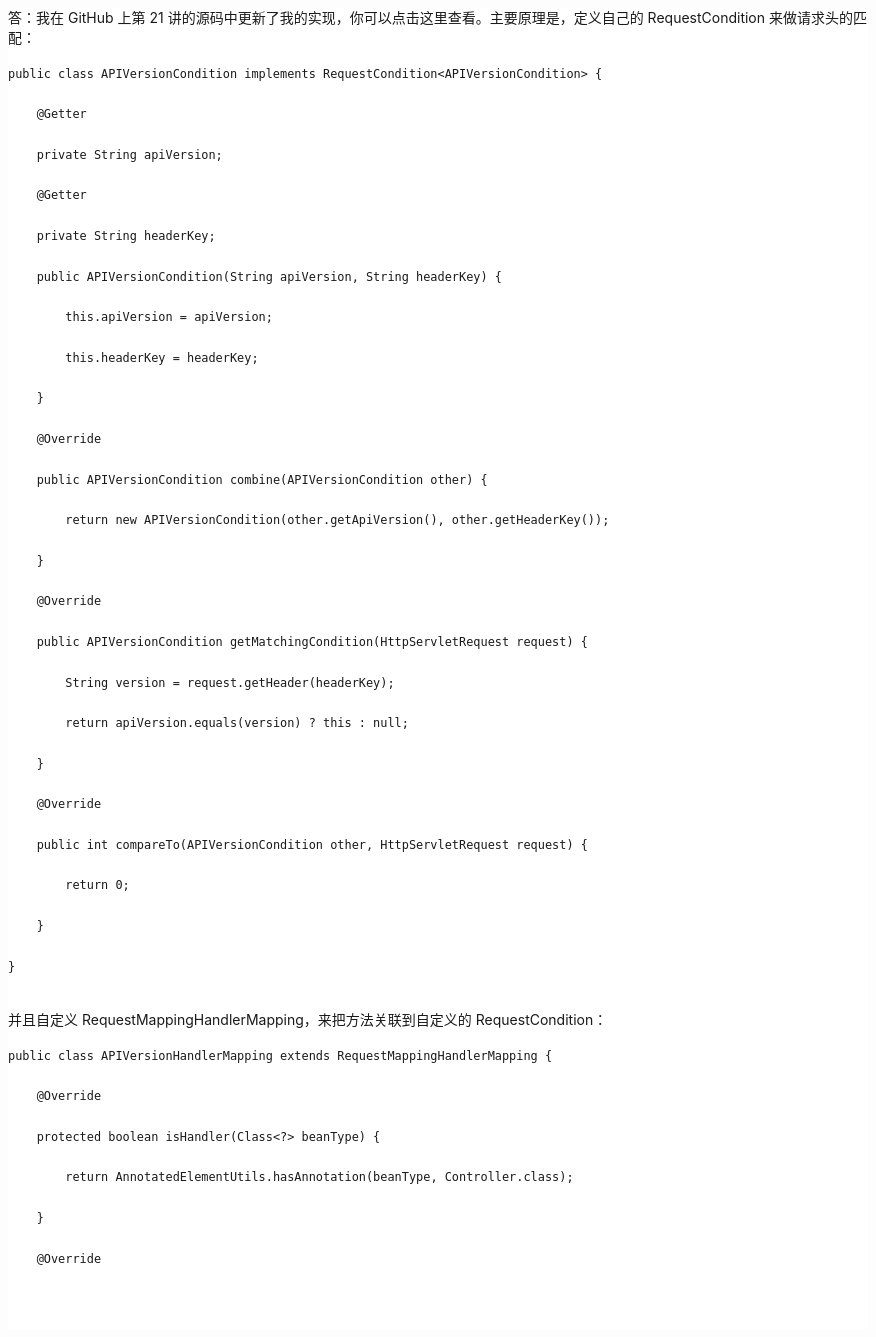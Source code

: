 <p>答：我在 GitHub 上第 21 讲的源码中更新了我的实现，你可以点击这里查看。主要原理是，定义自己的 RequestCondition 来做请求头的匹配：</p>

<pre><code>public class APIVersionCondition implements RequestCondition&lt;APIVersionCondition&gt; {

    @Getter

    private String apiVersion;

    @Getter

    private String headerKey;

    public APIVersionCondition(String apiVersion, String headerKey) {

        this.apiVersion = apiVersion;

        this.headerKey = headerKey;

    }

    @Override

    public APIVersionCondition combine(APIVersionCondition other) {

        return new APIVersionCondition(other.getApiVersion(), other.getHeaderKey());

    }

    @Override

    public APIVersionCondition getMatchingCondition(HttpServletRequest request) {

        String version = request.getHeader(headerKey);

        return apiVersion.equals(version) ? this : null;

    }

    @Override

    public int compareTo(APIVersionCondition other, HttpServletRequest request) {

        return 0;

    }

}

</code></pre>

<p>并且自定义 RequestMappingHandlerMapping，来把方法关联到自定义的 RequestCondition：</p>

<pre><code>public class APIVersionHandlerMapping extends RequestMappingHandlerMapping {

    @Override

    protected boolean isHandler(Class&lt;?&gt; beanType) {

        return AnnotatedElementUtils.hasAnnotation(beanType, Controller.class);

    }

    @Override
